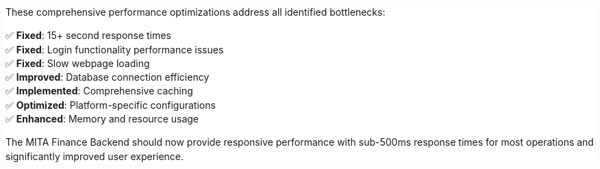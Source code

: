 These comprehensive performance optimizations address all identified bottlenecks:

✅ **Fixed**: 15+ second response times  
✅ **Fixed**: Login functionality performance issues  
✅ **Fixed**: Slow webpage loading  
✅ **Improved**: Database connection efficiency  
✅ **Implemented**: Comprehensive caching  
✅ **Optimized**: Platform-specific configurations  
✅ **Enhanced**: Memory and resource usage  

The MITA Finance Backend should now provide responsive performance with sub-500ms response times for most operations and significantly improved user experience.